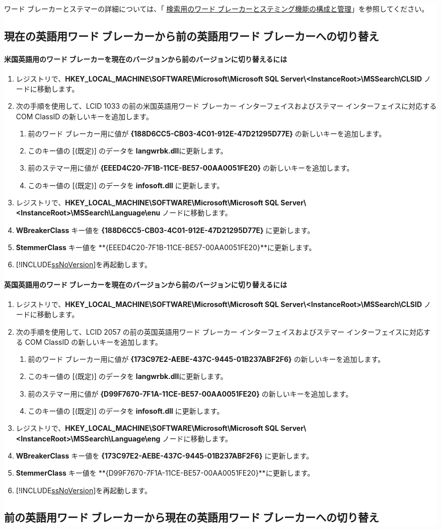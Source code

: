  ワード ブレーカーとステマーの詳細については、「 [検索用のワード ブレーカーとステミング機能の構成と管理](../../relational-databases/search/configure-and-manage-word-breakers-and-stemmers-for-search.md)」を参照してください。  
  
## <a name="switching-from-the-current-english-word-breaker-to-the-previous-english-word-breakers"></a>現在の英語用ワード ブレーカーから前の英語用ワード ブレーカーへの切り替え  
  
#### <a name="to-switch-from-the-current-version-of-the-us-english-word-breaker-to-the-previous-version"></a>米国英語用のワード ブレーカーを現在のバージョンから前のバージョンに切り替えるには  
  
1.  レジストリで、**HKEY_LOCAL_MACHINE\SOFTWARE\Microsoft\Microsoft SQL Server\\<InstanceRoot\>\MSSearch\CLSID** ノードに移動します。  
  
2.  次の手順を使用して、LCID 1033 の前の米国英語用ワード ブレーカー インターフェイスおよびステマー インターフェイスに対応する COM ClassID の新しいキーを追加します。  
  
    1.  前のワード ブレーカー用に値が **{188D6CC5-CB03-4C01-912E-47D21295D77E}** の新しいキーを追加します。  
  
    2.  このキー値の [(既定)] のデータを **langwrbk.dll**に更新します。  
  
    3.  前のステマー用に値が **{EEED4C20-7F1B-11CE-BE57-00AA0051FE20}** の新しいキーを追加します。  
  
    4.  このキー値の [(既定)] のデータを **infosoft.dll** に更新します。  
  
3.  レジストリで、**HKEY_LOCAL_MACHINE\SOFTWARE\Microsoft\Microsoft SQL Server\\<InstanceRoot\>\MSSearch\Language\enu** ノードに移動します。  
  
4.  **WBreakerClass** キー値を **{188D6CC5-CB03-4C01-912E-47D21295D77E}** に更新します。  
  
5.  **StemmerClass** キー値を **{EEED4C20-7F1B-11CE-BE57-00AA0051FE20}**に更新します。  
  
6.  [!INCLUDE[ssNoVersion](../../includes/ssnoversion-md.md)]を再起動します。  
  
#### <a name="to-switch-from-the-current-version-of-the-uk-english-word-breaker-to-the-previous-version"></a>英国英語用のワード ブレーカーを現在のバージョンから前のバージョンに切り替えるには  
  
1.  レジストリで、**HKEY_LOCAL_MACHINE\SOFTWARE\Microsoft\Microsoft SQL Server\\<InstanceRoot\>\MSSearch\CLSID** ノードに移動します。  
  
2.  次の手順を使用して、LCID 2057 の前の英国英語用ワード ブレーカー インターフェイスおよびステマー インターフェイスに対応する COM ClassID の新しいキーを追加します。  
  
    1.  前のワード ブレーカー用に値が **{173C97E2-AEBE-437C-9445-01B237ABF2F6}** の新しいキーを追加します。  
  
    2.  このキー値の [(既定)] のデータを **langwrbk.dll**に更新します。  
  
    3.  前のステマー用に値が **{D99F7670-7F1A-11CE-BE57-00AA0051FE20}** の新しいキーを追加します。  
  
    4.  このキー値の [(既定)] のデータを **infosoft.dll** に更新します。  
  
3.  レジストリで、**HKEY_LOCAL_MACHINE\SOFTWARE\Microsoft\Microsoft SQL Server\\<InstanceRoot\>\MSSearch\Language\eng** ノードに移動します。  
  
4.  **WBreakerClass** キー値を **{173C97E2-AEBE-437C-9445-01B237ABF2F6}** に更新します。  
  
5.  **StemmerClass** キー値を **{D99F7670-7F1A-11CE-BE57-00AA0051FE20}**に更新します。  
  
6.  [!INCLUDE[ssNoVersion](../../includes/ssnoversion-md.md)]を再起動します。  
  
## <a name="switching-back-from-the-previous-english-word-breakers-to-the-current-english-word-breaker"></a>前の英語用ワード ブレーカーから現在の英語用ワード ブレーカーへの切り替え  
  